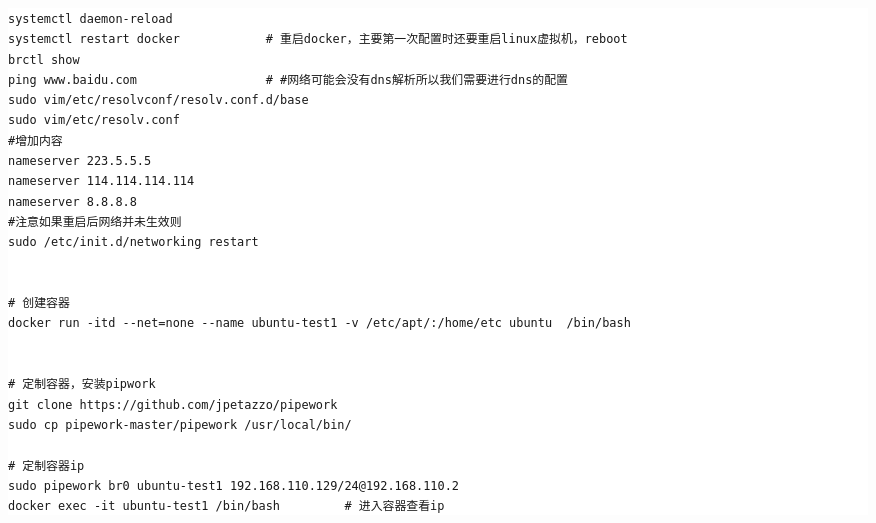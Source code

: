 ```
systemctl daemon-reload
systemctl restart docker            # 重启docker，主要第一次配置时还要重启linux虚拟机，reboot
brctl show
ping www.baidu.com                  # #网络可能会没有dns解析所以我们需要进行dns的配置
sudo vim/etc/resolvconf/resolv.conf.d/base
sudo vim/etc/resolv.conf
#增加内容
nameserver 223.5.5.5 
nameserver 114.114.114.114 
nameserver 8.8.8.8
#注意如果重启后网络并未生效则
sudo /etc/init.d/networking restart


# 创建容器
docker run -itd --net=none --name ubuntu-test1 -v /etc/apt/:/home/etc ubuntu  /bin/bash


# 定制容器，安装pipwork
git clone https://github.com/jpetazzo/pipework
sudo cp pipework-master/pipework /usr/local/bin/

# 定制容器ip
sudo pipework br0 ubuntu-test1 192.168.110.129/24@192.168.110.2
docker exec -it ubuntu-test1 /bin/bash         # 进入容器查看ip
```